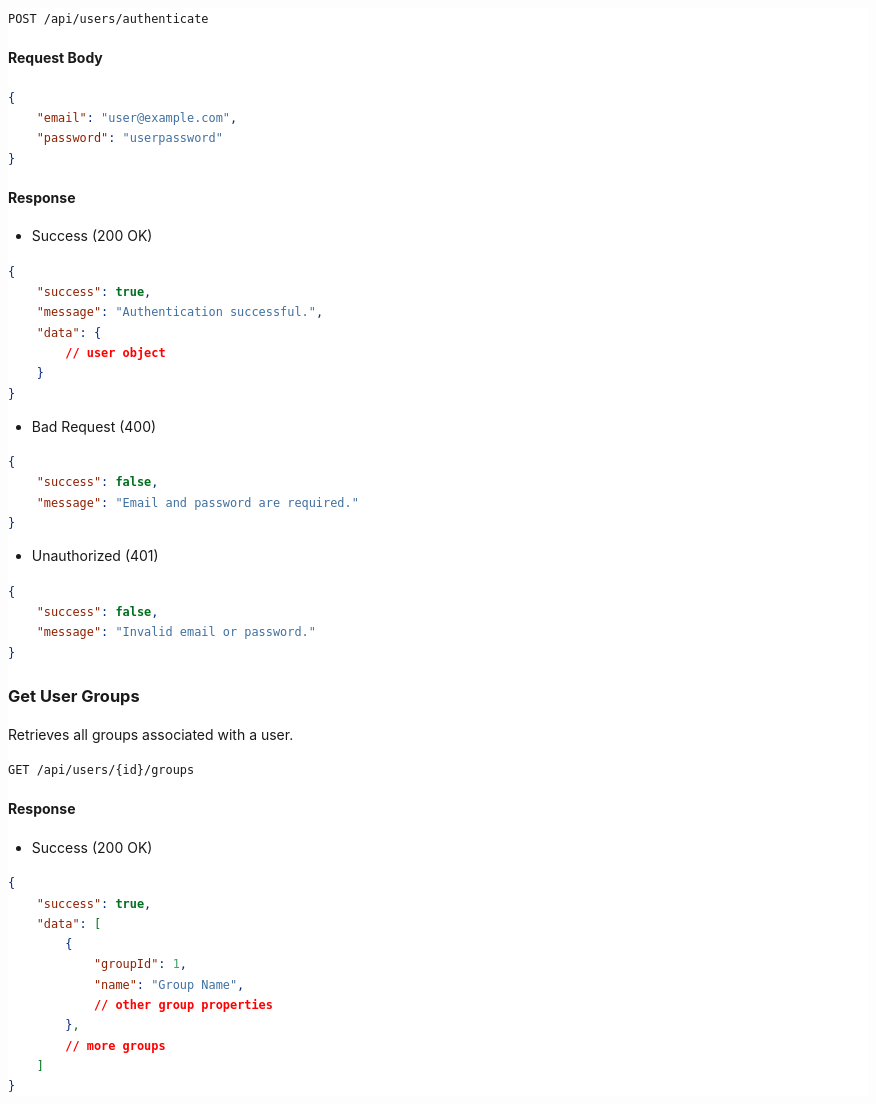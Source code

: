 ```http
POST /api/users/authenticate
```

#### Request Body
```json
{
    "email": "user@example.com",
    "password": "userpassword"
}
```

#### Response
- Success (200 OK)
```json
{
    "success": true,
    "message": "Authentication successful.",
    "data": {
        // user object
    }
}
```
- Bad Request (400)
```json
{
    "success": false,
    "message": "Email and password are required."
}
```
- Unauthorized (401)
```json
{
    "success": false,
    "message": "Invalid email or password."
}
```

### Get User Groups
Retrieves all groups associated with a user.

```http
GET /api/users/{id}/groups
```

#### Response
- Success (200 OK)
```json
{
    "success": true,
    "data": [
        {
            "groupId": 1,
            "name": "Group Name",
            // other group properties
        },
        // more groups
    ]
}
```
